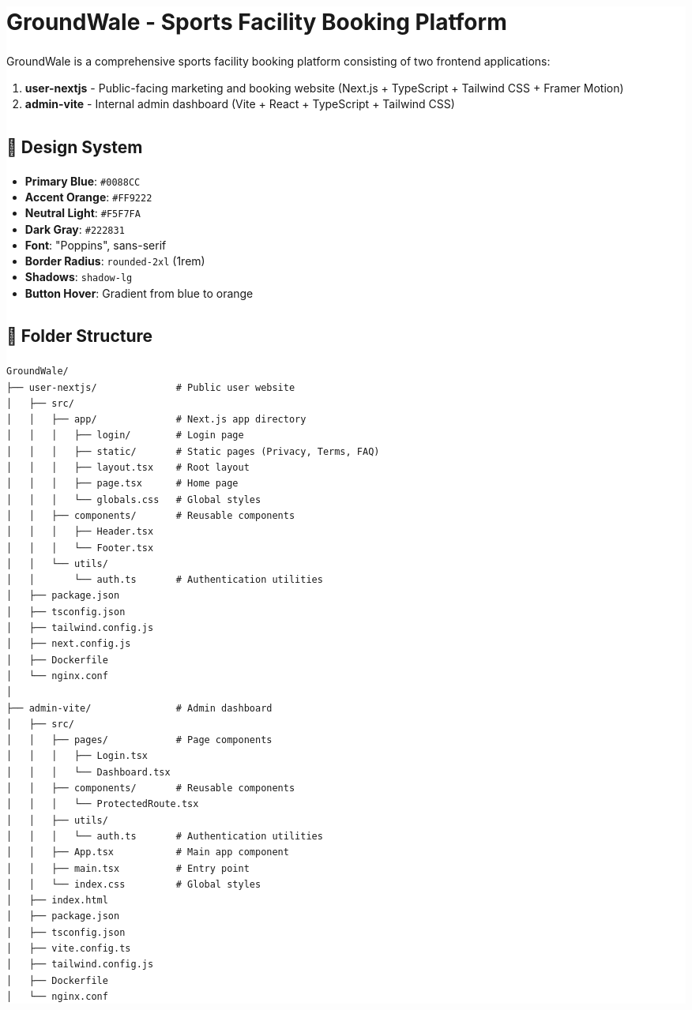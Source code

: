 # GroundWale - Sports Facility Booking Platform

GroundWale is a comprehensive sports facility booking platform consisting of two frontend applications:

1. **user-nextjs** - Public-facing marketing and booking website (Next.js + TypeScript + Tailwind CSS + Framer Motion)
2. **admin-vite** - Internal admin dashboard (Vite + React + TypeScript + Tailwind CSS)

## 🎨 Design System

- **Primary Blue**: `#0088CC`
- **Accent Orange**: `#FF9222`
- **Neutral Light**: `#F5F7FA`
- **Dark Gray**: `#222831`
- **Font**: "Poppins", sans-serif
- **Border Radius**: `rounded-2xl` (1rem)
- **Shadows**: `shadow-lg`
- **Button Hover**: Gradient from blue to orange

## 📁 Folder Structure

```
GroundWale/
├── user-nextjs/              # Public user website
│   ├── src/
│   │   ├── app/              # Next.js app directory
│   │   │   ├── login/        # Login page
│   │   │   ├── static/       # Static pages (Privacy, Terms, FAQ)
│   │   │   ├── layout.tsx    # Root layout
│   │   │   ├── page.tsx      # Home page
│   │   │   └── globals.css   # Global styles
│   │   ├── components/       # Reusable components
│   │   │   ├── Header.tsx
│   │   │   └── Footer.tsx
│   │   └── utils/
│   │       └── auth.ts       # Authentication utilities
│   ├── package.json
│   ├── tsconfig.json
│   ├── tailwind.config.js
│   ├── next.config.js
│   ├── Dockerfile
│   └── nginx.conf
│
├── admin-vite/               # Admin dashboard
│   ├── src/
│   │   ├── pages/            # Page components
│   │   │   ├── Login.tsx
│   │   │   └── Dashboard.tsx
│   │   ├── components/       # Reusable components
│   │   │   └── ProtectedRoute.tsx
│   │   ├── utils/
│   │   │   └── auth.ts       # Authentication utilities
│   │   ├── App.tsx           # Main app component
│   │   ├── main.tsx          # Entry point
│   │   └── index.css         # Global styles
│   ├── index.html
│   ├── package.json
│   ├── tsconfig.json
│   ├── vite.config.ts
│   ├── tailwind.config.js
│   ├── Dockerfile
│   └── nginx.conf
```
